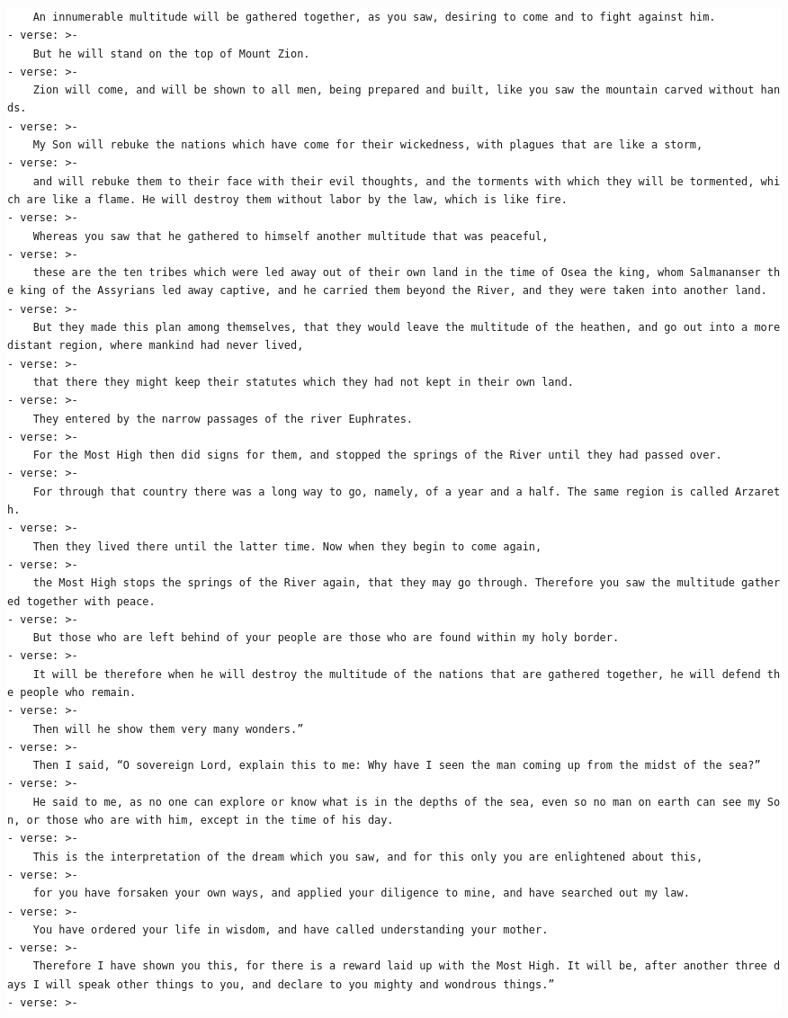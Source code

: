        An innumerable multitude will be gathered together, as you saw, desiring to come and to fight against him. 
    - verse: >-
        But he will stand on the top of Mount Zion. 
    - verse: >-
        Zion will come, and will be shown to all men, being prepared and built, like you saw the mountain carved without hands. 
    - verse: >-
        My Son will rebuke the nations which have come for their wickedness, with plagues that are like a storm, 
    - verse: >-
        and will rebuke them to their face with their evil thoughts, and the torments with which they will be tormented, which are like a flame. He will destroy them without labor by the law, which is like fire. 
    - verse: >-
        Whereas you saw that he gathered to himself another multitude that was peaceful, 
    - verse: >-
        these are the ten tribes which were led away out of their own land in the time of Osea the king, whom Salmananser the king of the Assyrians led away captive, and he carried them beyond the River, and they were taken into another land. 
    - verse: >-
        But they made this plan among themselves, that they would leave the multitude of the heathen, and go out into a more distant region, where mankind had never lived, 
    - verse: >-
        that there they might keep their statutes which they had not kept in their own land. 
    - verse: >-
        They entered by the narrow passages of the river Euphrates. 
    - verse: >-
        For the Most High then did signs for them, and stopped the springs of the River until they had passed over. 
    - verse: >-
        For through that country there was a long way to go, namely, of a year and a half. The same region is called Arzareth. 
    - verse: >-
        Then they lived there until the latter time. Now when they begin to come again, 
    - verse: >-
        the Most High stops the springs of the River again, that they may go through. Therefore you saw the multitude gathered together with peace. 
    - verse: >-
        But those who are left behind of your people are those who are found within my holy border. 
    - verse: >-
        It will be therefore when he will destroy the multitude of the nations that are gathered together, he will defend the people who remain. 
    - verse: >-
        Then will he show them very many wonders.” 
    - verse: >-
        Then I said, “O sovereign Lord, explain this to me: Why have I seen the man coming up from the midst of the sea?” 
    - verse: >-
        He said to me, as no one can explore or know what is in the depths of the sea, even so no man on earth can see my Son, or those who are with him, except in the time of his day. 
    - verse: >-
        This is the interpretation of the dream which you saw, and for this only you are enlightened about this, 
    - verse: >-
        for you have forsaken your own ways, and applied your diligence to mine, and have searched out my law. 
    - verse: >-
        You have ordered your life in wisdom, and have called understanding your mother. 
    - verse: >-
        Therefore I have shown you this, for there is a reward laid up with the Most High. It will be, after another three days I will speak other things to you, and declare to you mighty and wondrous things.” 
    - verse: >-